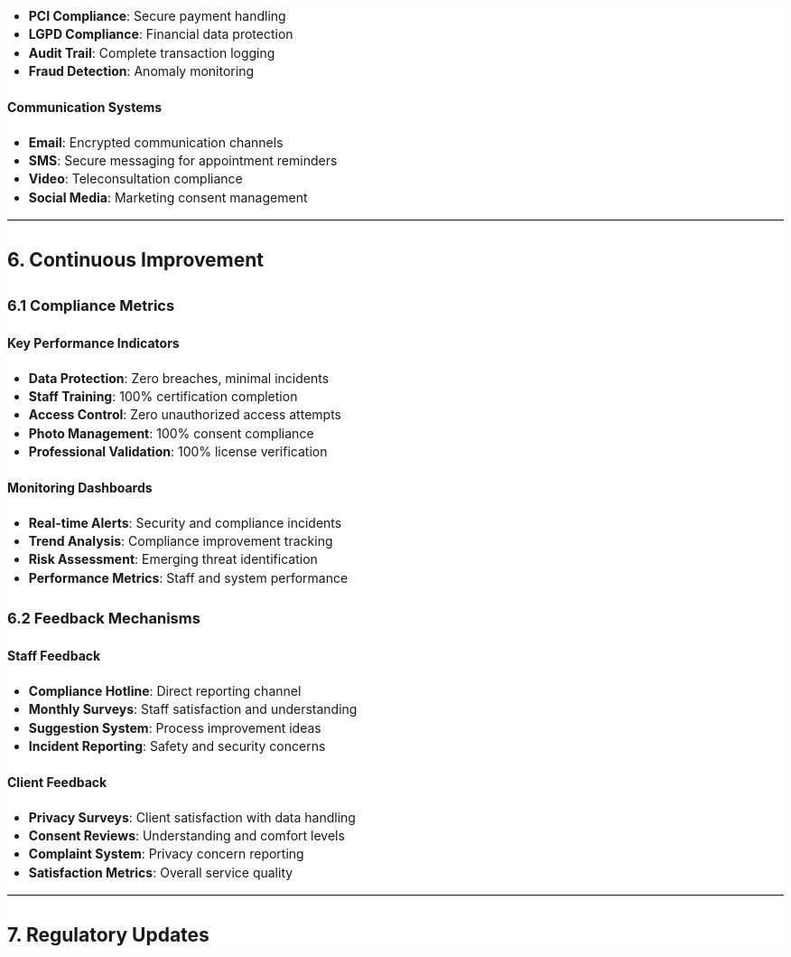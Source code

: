 - **PCI Compliance**: Secure payment handling
- **LGPD Compliance**: Financial data protection
- **Audit Trail**: Complete transaction logging
- **Fraud Detection**: Anomaly monitoring

#### Communication Systems

- **Email**: Encrypted communication channels
- **SMS**: Secure messaging for appointment reminders
- **Video**: Teleconsultation compliance
- **Social Media**: Marketing consent management

---

## 6. Continuous Improvement

### 6.1 Compliance Metrics

#### Key Performance Indicators

- **Data Protection**: Zero breaches, minimal incidents
- **Staff Training**: 100% certification completion
- **Access Control**: Zero unauthorized access attempts
- **Photo Management**: 100% consent compliance
- **Professional Validation**: 100% license verification

#### Monitoring Dashboards

- **Real-time Alerts**: Security and compliance incidents
- **Trend Analysis**: Compliance improvement tracking
- **Risk Assessment**: Emerging threat identification
- **Performance Metrics**: Staff and system performance

### 6.2 Feedback Mechanisms

#### Staff Feedback

- **Compliance Hotline**: Direct reporting channel
- **Monthly Surveys**: Staff satisfaction and understanding
- **Suggestion System**: Process improvement ideas
- **Incident Reporting**: Safety and security concerns

#### Client Feedback

- **Privacy Surveys**: Client satisfaction with data handling
- **Consent Reviews**: Understanding and comfort levels
- **Complaint System**: Privacy concern reporting
- **Satisfaction Metrics**: Overall service quality

---

## 7. Regulatory Updates

